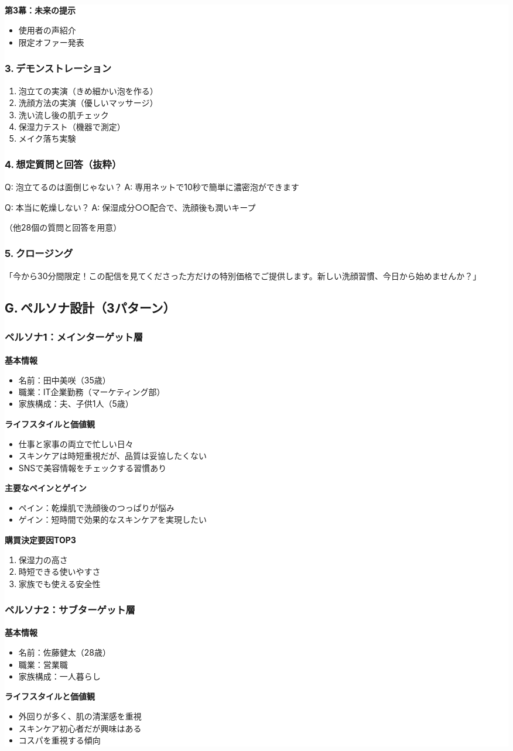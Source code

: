 **第3幕：未来の提示**
- 使用者の声紹介
- 限定オファー発表

### 3. デモンストレーション
1. 泡立ての実演（きめ細かい泡を作る）
2. 洗顔方法の実演（優しいマッサージ）
3. 洗い流し後の肌チェック
4. 保湿力テスト（機器で測定）
5. メイク落ち実験

### 4. 想定質問と回答（抜粋）
Q: 泡立てるのは面倒じゃない？
A: 専用ネットで10秒で簡単に濃密泡ができます

Q: 本当に乾燥しない？
A: 保湿成分○○配合で、洗顔後も潤いキープ

（他28個の質問と回答を用意）

### 5. クロージング
「今から30分間限定！この配信を見てくださった方だけの特別価格でご提供します。新しい洗顔習慣、今日から始めませんか？」

## G. ペルソナ設計（3パターン）

### ペルソナ1：メインターゲット層
**基本情報**
- 名前：田中美咲（35歳）
- 職業：IT企業勤務（マーケティング部）
- 家族構成：夫、子供1人（5歳）

**ライフスタイルと価値観**
- 仕事と家事の両立で忙しい日々
- スキンケアは時短重視だが、品質は妥協したくない
- SNSで美容情報をチェックする習慣あり

**主要なペインとゲイン**
- ペイン：乾燥肌で洗顔後のつっぱりが悩み
- ゲイン：短時間で効果的なスキンケアを実現したい

**購買決定要因TOP3**
1. 保湿力の高さ
2. 時短できる使いやすさ
3. 家族でも使える安全性

### ペルソナ2：サブターゲット層
**基本情報**
- 名前：佐藤健太（28歳）
- 職業：営業職
- 家族構成：一人暮らし

**ライフスタイルと価値観**
- 外回りが多く、肌の清潔感を重視
- スキンケア初心者だが興味はある
- コスパを重視する傾向
